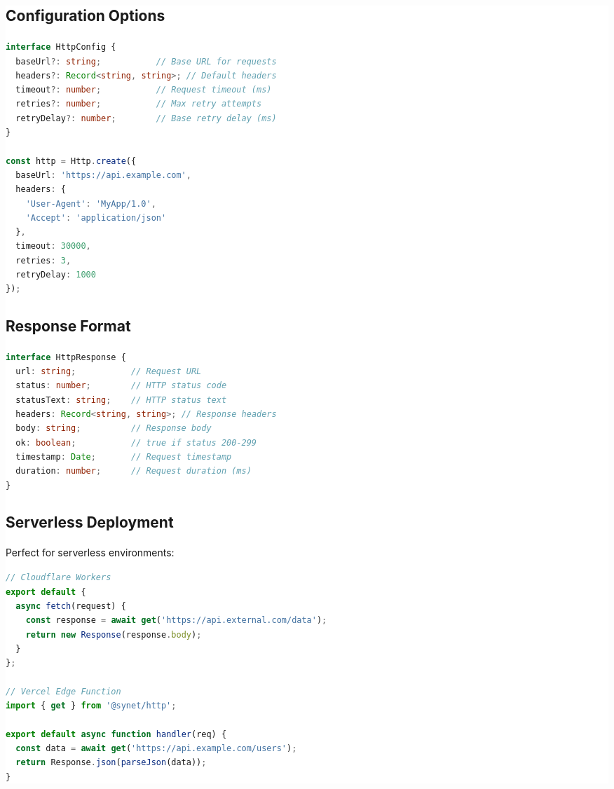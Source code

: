 ## Configuration Options

```typescript
interface HttpConfig {
  baseUrl?: string;           // Base URL for requests
  headers?: Record<string, string>; // Default headers
  timeout?: number;           // Request timeout (ms)
  retries?: number;           // Max retry attempts
  retryDelay?: number;        // Base retry delay (ms)
}

const http = Http.create({
  baseUrl: 'https://api.example.com',
  headers: { 
    'User-Agent': 'MyApp/1.0',
    'Accept': 'application/json'
  },
  timeout: 30000,
  retries: 3,
  retryDelay: 1000
});
```

## Response Format

```typescript
interface HttpResponse {
  url: string;           // Request URL
  status: number;        // HTTP status code
  statusText: string;    // HTTP status text
  headers: Record<string, string>; // Response headers
  body: string;          // Response body
  ok: boolean;           // true if status 200-299
  timestamp: Date;       // Request timestamp
  duration: number;      // Request duration (ms)
}
```

## Serverless Deployment

Perfect for serverless environments:

```typescript
// Cloudflare Workers
export default {
  async fetch(request) {
    const response = await get('https://api.external.com/data');
    return new Response(response.body);
  }
};

// Vercel Edge Function
import { get } from '@synet/http';

export default async function handler(req) {
  const data = await get('https://api.example.com/users');
  return Response.json(parseJson(data));
}
```
